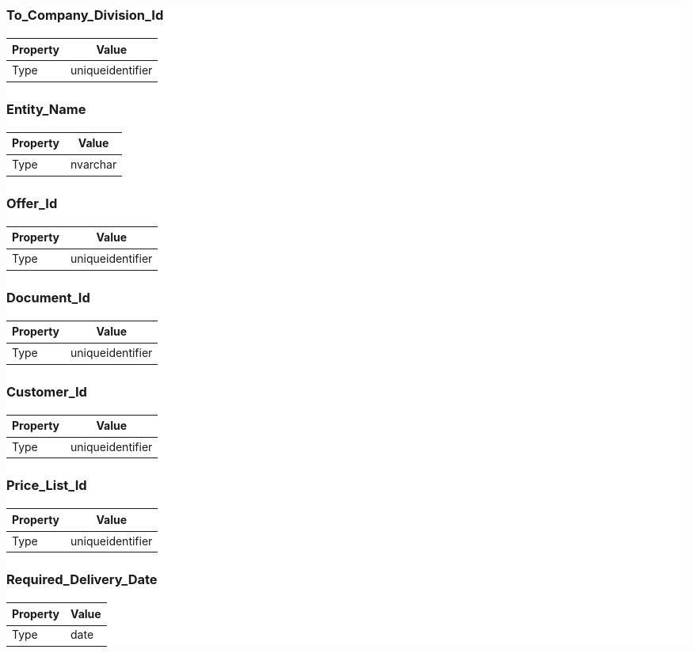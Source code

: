 ### To_Company_Division_Id

| Property | Value |
| - | - |
|Type|uniqueidentifier|

### Entity_Name

| Property | Value |
| - | - |
|Type|nvarchar|

### Offer_Id

| Property | Value |
| - | - |
|Type|uniqueidentifier|

### Document_Id

| Property | Value |
| - | - |
|Type|uniqueidentifier|

### Customer_Id

| Property | Value |
| - | - |
|Type|uniqueidentifier|

### Price_List_Id

| Property | Value |
| - | - |
|Type|uniqueidentifier|

### Required_Delivery_Date

| Property | Value |
| - | - |
|Type|date|
